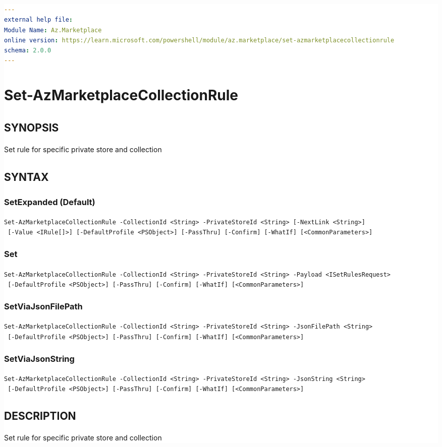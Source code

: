 ```yaml
---
external help file:
Module Name: Az.Marketplace
online version: https://learn.microsoft.com/powershell/module/az.marketplace/set-azmarketplacecollectionrule
schema: 2.0.0
---
```


# Set-AzMarketplaceCollectionRule

## SYNOPSIS
Set rule for specific private store and collection

## SYNTAX

### SetExpanded (Default)
```
Set-AzMarketplaceCollectionRule -CollectionId <String> -PrivateStoreId <String> [-NextLink <String>]
 [-Value <IRule[]>] [-DefaultProfile <PSObject>] [-PassThru] [-Confirm] [-WhatIf] [<CommonParameters>]
```

### Set
```
Set-AzMarketplaceCollectionRule -CollectionId <String> -PrivateStoreId <String> -Payload <ISetRulesRequest>
 [-DefaultProfile <PSObject>] [-PassThru] [-Confirm] [-WhatIf] [<CommonParameters>]
```

### SetViaJsonFilePath
```
Set-AzMarketplaceCollectionRule -CollectionId <String> -PrivateStoreId <String> -JsonFilePath <String>
 [-DefaultProfile <PSObject>] [-PassThru] [-Confirm] [-WhatIf] [<CommonParameters>]
```

### SetViaJsonString
```
Set-AzMarketplaceCollectionRule -CollectionId <String> -PrivateStoreId <String> -JsonString <String>
 [-DefaultProfile <PSObject>] [-PassThru] [-Confirm] [-WhatIf] [<CommonParameters>]
```

## DESCRIPTION
Set rule for specific private store and collection
